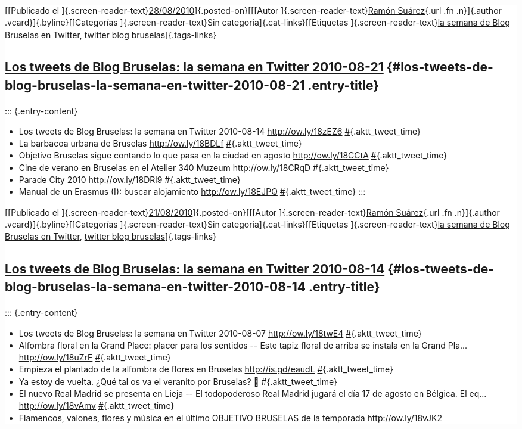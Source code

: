 [[Publicado el
]{.screen-reader-text}[28/08/2010](../../../index.html?p=3053)]{.posted-on}[[[Autor
]{.screen-reader-text}[Ramón
Suárez](../../2010/04/30/index.html?author=2){.url .fn .n}]{.author
.vcard}]{.byline}[[Categorías ]{.screen-reader-text}Sin
categoría]{.cat-links}[[Etiquetas ]{.screen-reader-text}[la semana de
Blog Bruselas en
Twitter](../la-semana-de-blog-bruselas-en-twitter/index.html), [twitter
blog bruselas](index.html)]{.tags-links}

[Los tweets de Blog Bruselas: la semana en Twitter 2010-08-21](../../../index.html?p=3019) {#los-tweets-de-blog-bruselas-la-semana-en-twitter-2010-08-21 .entry-title}
------------------------------------------------------------------------------------------

::: {.entry-content}
-   Los tweets de Blog Bruselas: la semana en Twitter 2010-08-14
    <http://ow.ly/18zEZ6>
    [\#](http://twitter.com/blogbruselas/statuses/21182251666){.aktt_tweet_time}
-   La barbacoa urbana de Bruselas <http://ow.ly/18BDLf>
    [\#](http://twitter.com/blogbruselas/statuses/21392419715){.aktt_tweet_time}
-   Objetivo Bruselas sigue contando lo que pasa en la ciudad en agosto
    <http://ow.ly/18CCtA>
    [\#](http://twitter.com/blogbruselas/statuses/21482343416){.aktt_tweet_time}
-   Cine de verano en Bruselas en el Atelier 340 Muzeum
    <http://ow.ly/18CRqD>
    [\#](http://twitter.com/blogbruselas/statuses/21502943326){.aktt_tweet_time}
-   Parade City 2010 <http://ow.ly/18DRl9>
    [\#](http://twitter.com/blogbruselas/statuses/21594422432){.aktt_tweet_time}
-   Manual de un Erasmus (I): buscar alojamiento <http://ow.ly/18EJPQ>
    [\#](http://twitter.com/blogbruselas/statuses/21677217614){.aktt_tweet_time}
:::

[[Publicado el
]{.screen-reader-text}[21/08/2010](../../../index.html?p=3019)]{.posted-on}[[[Autor
]{.screen-reader-text}[Ramón
Suárez](../../2010/04/30/index.html?author=2){.url .fn .n}]{.author
.vcard}]{.byline}[[Categorías ]{.screen-reader-text}Sin
categoría]{.cat-links}[[Etiquetas ]{.screen-reader-text}[la semana de
Blog Bruselas en
Twitter](../la-semana-de-blog-bruselas-en-twitter/index.html), [twitter
blog bruselas](index.html)]{.tags-links}

[Los tweets de Blog Bruselas: la semana en Twitter 2010-08-14](../../../index.html?p=2980) {#los-tweets-de-blog-bruselas-la-semana-en-twitter-2010-08-14 .entry-title}
------------------------------------------------------------------------------------------

::: {.entry-content}
-   Los tweets de Blog Bruselas: la semana en Twitter 2010-08-07
    <http://ow.ly/18twE4>
    [\#](http://twitter.com/blogbruselas/statuses/20581767306){.aktt_tweet_time}
-   Alfombra floral en la Grand Place: placer para los sentidos -- Este
    tapiz floral de arriba se instala en la Grand Pla...
    <http://ow.ly/18uZrF>
    [\#](http://twitter.com/blogbruselas/statuses/20731039104){.aktt_tweet_time}
-   Empieza el plantado de la alfombra de flores en Bruselas
    <http://is.gd/eaudL>
    [\#](http://twitter.com/blogbruselas/statuses/20737283299){.aktt_tweet_time}
-   Ya estoy de vuelta. ¿Qué tal os va el veranito por Bruselas? 🙂
    [\#](http://twitter.com/blogbruselas/statuses/20776713708){.aktt_tweet_time}
-   El nuevo Real Madrid se presenta en Lieja -- El todopoderoso Real
    Madrid jugará el día 17 de agosto en Bélgica. El eq...
    <http://ow.ly/18vAmv>
    [\#](http://twitter.com/blogbruselas/statuses/20791415668){.aktt_tweet_time}
-   Flamencos, valones, flores y música en el último OBJETIVO BRUSELAS
    de la temporada <http://ow.ly/18vJK2>